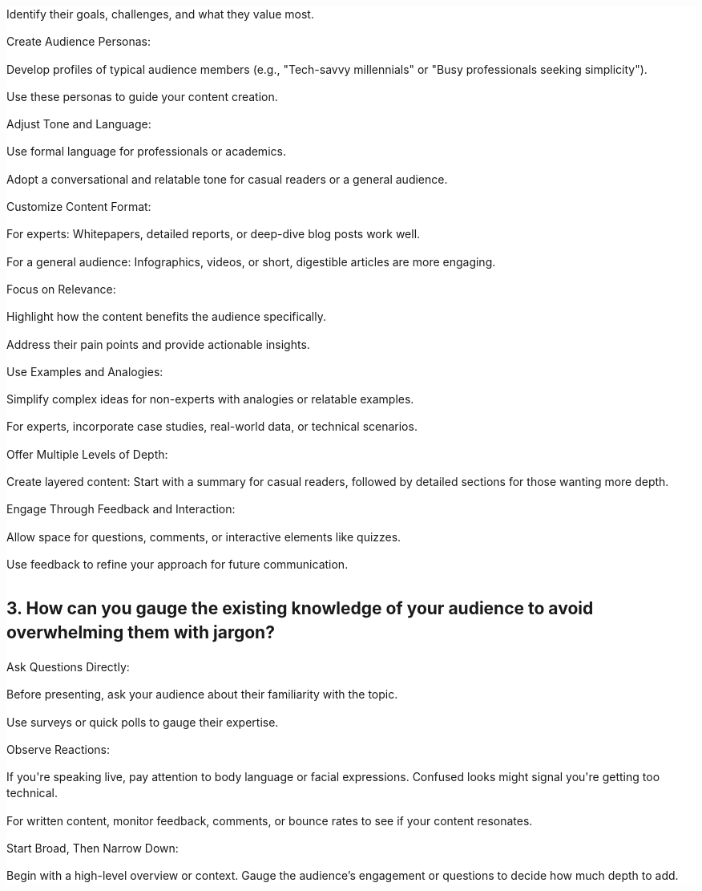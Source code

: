 Identify their goals, challenges, and what they value most.

Create Audience Personas:

Develop profiles of typical audience members (e.g., "Tech-savvy millennials" or "Busy professionals seeking simplicity").

Use these personas to guide your content creation.

Adjust Tone and Language:

Use formal language for professionals or academics.

Adopt a conversational and relatable tone for casual readers or a general audience.

Customize Content Format:

For experts: Whitepapers, detailed reports, or deep-dive blog posts work well.

For a general audience: Infographics, videos, or short, digestible articles are more engaging.

Focus on Relevance:

Highlight how the content benefits the audience specifically.

Address their pain points and provide actionable insights.

Use Examples and Analogies:

Simplify complex ideas for non-experts with analogies or relatable examples.

For experts, incorporate case studies, real-world data, or technical scenarios.

Offer Multiple Levels of Depth:

Create layered content: Start with a summary for casual readers, followed by detailed sections for those wanting more depth.

Engage Through Feedback and Interaction:

Allow space for questions, comments, or interactive elements like quizzes.

Use feedback to refine your approach for future communication.
## 3. How can you gauge the existing knowledge of your audience to avoid overwhelming them with jargon?
Ask Questions Directly:

Before presenting, ask your audience about their familiarity with the topic.

Use surveys or quick polls to gauge their expertise.

Observe Reactions:

If you're speaking live, pay attention to body language or facial expressions. Confused looks might signal you're getting too technical.

For written content, monitor feedback, comments, or bounce rates to see if your content resonates.

Start Broad, Then Narrow Down:

Begin with a high-level overview or context. Gauge the audience’s engagement or questions to decide how much depth to add.
